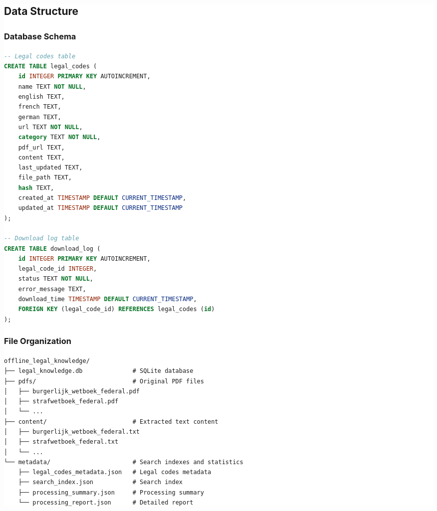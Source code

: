 ## Data Structure

### Database Schema

```sql
-- Legal codes table
CREATE TABLE legal_codes (
    id INTEGER PRIMARY KEY AUTOINCREMENT,
    name TEXT NOT NULL,
    english TEXT,
    french TEXT,
    german TEXT,
    url TEXT NOT NULL,
    category TEXT NOT NULL,
    pdf_url TEXT,
    content TEXT,
    last_updated TEXT,
    file_path TEXT,
    hash TEXT,
    created_at TIMESTAMP DEFAULT CURRENT_TIMESTAMP,
    updated_at TIMESTAMP DEFAULT CURRENT_TIMESTAMP
);

-- Download log table
CREATE TABLE download_log (
    id INTEGER PRIMARY KEY AUTOINCREMENT,
    legal_code_id INTEGER,
    status TEXT NOT NULL,
    error_message TEXT,
    download_time TIMESTAMP DEFAULT CURRENT_TIMESTAMP,
    FOREIGN KEY (legal_code_id) REFERENCES legal_codes (id)
);
```

### File Organization

```
offline_legal_knowledge/
├── legal_knowledge.db              # SQLite database
├── pdfs/                           # Original PDF files
│   ├── burgerlijk_wetboek_federal.pdf
│   ├── strafwetboek_federal.pdf
│   └── ...
├── content/                        # Extracted text content
│   ├── burgerlijk_wetboek_federal.txt
│   ├── strafwetboek_federal.txt
│   └── ...
└── metadata/                       # Search indexes and statistics
    ├── legal_codes_metadata.json   # Legal codes metadata
    ├── search_index.json           # Search index
    ├── processing_summary.json     # Processing summary
    └── processing_report.json      # Detailed report
```
